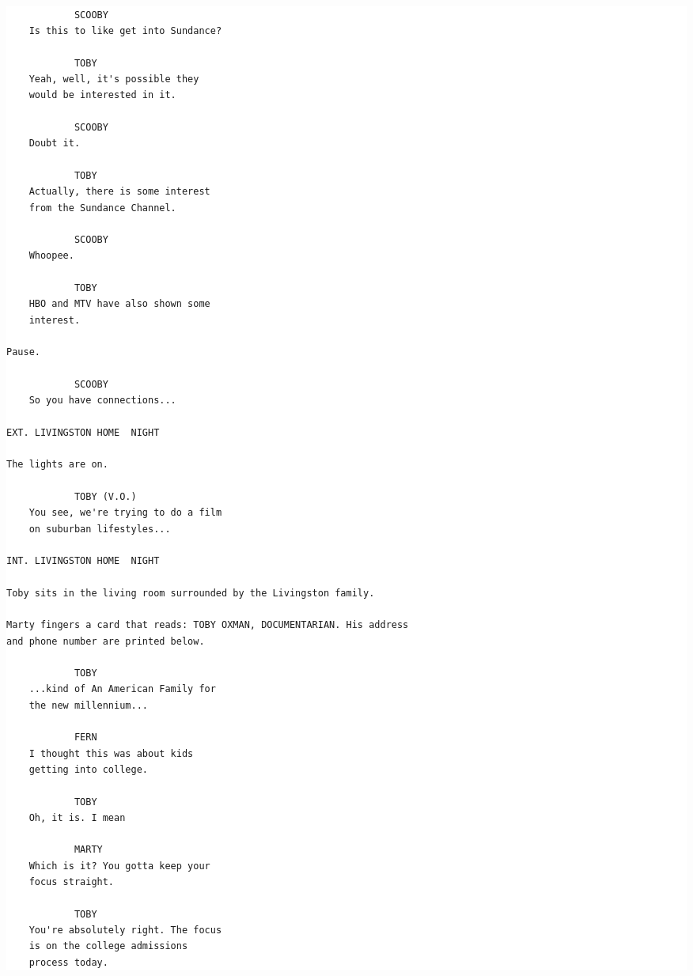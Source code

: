 				SCOOBY
		Is this to like get into Sundance?
			
				TOBY
		Yeah, well, it's possible they 	
		would be interested in it.
			
				SCOOBY
		Doubt it.
			
				TOBY
		Actually, there is some interest 	
		from the Sundance Channel.
	
				SCOOBY
		Whoopee.
			
				TOBY
		HBO and MTV have also shown some 	
		interest.
			
	Pause.
	
				SCOOBY
		So you have connections...
			
	EXT. LIVINGSTON HOME  NIGHT
	
	The lights are on.
	
				TOBY (V.O.)
		You see, we're trying to do a film 
		on suburban lifestyles...
	
	INT. LIVINGSTON HOME  NIGHT
	
	Toby sits in the living room surrounded by the Livingston family.
	
	Marty fingers a card that reads: TOBY OXMAN, DOCUMENTARIAN. His address 
	and phone number are printed below.
	
				TOBY
		...kind of An American Family for 	
		the new millennium...
			
				FERN
		I thought this was about kids 	
		getting into college.
			
				TOBY
		Oh, it is. I mean 
			
				MARTY
		Which is it? You gotta keep your 	
		focus straight.
			
				TOBY
		You're absolutely right. The focus 
		is on the college admissions 	
		process today.
	